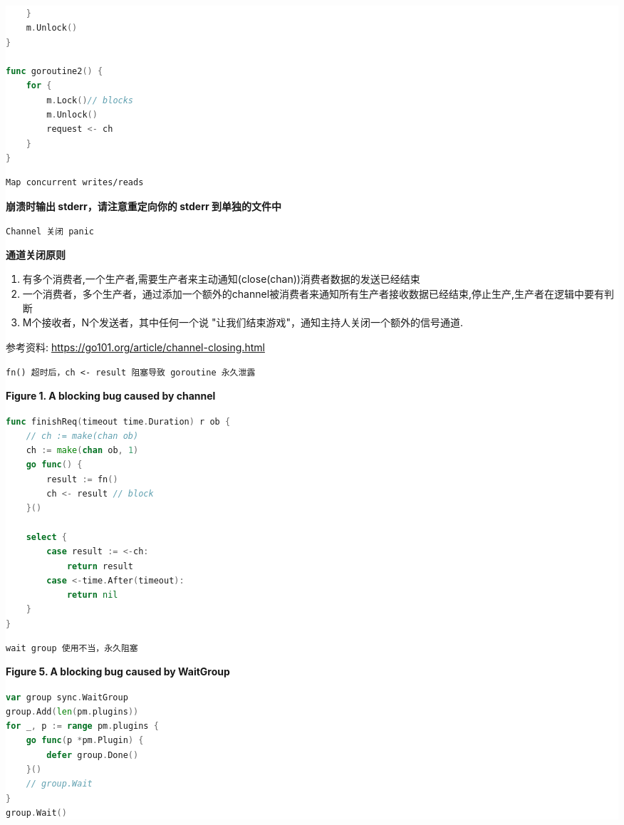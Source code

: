 ```go
	}
	m.Unlock()
}

func goroutine2() {
	for {
		m.Lock()// blocks
		m.Unlock()
		request <- ch
	}
}
```

`Map concurrent writes/reads`

**崩溃时输出 stderr，请注意重定向你的 stderr 到单独的⽂件中**

`Channel 关闭 panic`

**通道关闭原则**

1. 有多个消费者,一个生产者,需要生产者来主动通知(close(chan))消费者数据的发送已经结束
2. 一个消费者，多个生产者，通过添加一个额外的channel被消费者来通知所有生产者接收数据已经结束,停止生产,生产者在逻辑中要有判断
3. M个接收者，N个发送者，其中任何一个说 "让我们结束游戏"，通知主持人关闭一个额外的信号通道. 

参考资料: <https://go101.org/article/channel-closing.html>

`fn() 超时后，ch <- result 阻塞导致 goroutine 永久泄露`

**Figure 1. A blocking bug caused by channel**

```go
func finishReq(timeout time.Duration) r ob {
	// ch := make(chan ob)
	ch := make(chan ob, 1)
	go func() {
		result := fn()
		ch <- result // block
	}()

	select {
		case result := <-ch:
			return result
		case <-time.After(timeout):
			return nil
	}
}
```

`wait group 使⽤不当，永久阻塞`

**Figure 5. A blocking bug caused by WaitGroup**

```go
var group sync.WaitGroup
group.Add(len(pm.plugins))
for _, p := range pm.plugins {
	go func(p *pm.Plugin) {
		defer group.Done()
	}()
	// group.Wait
}
group.Wait()
```
